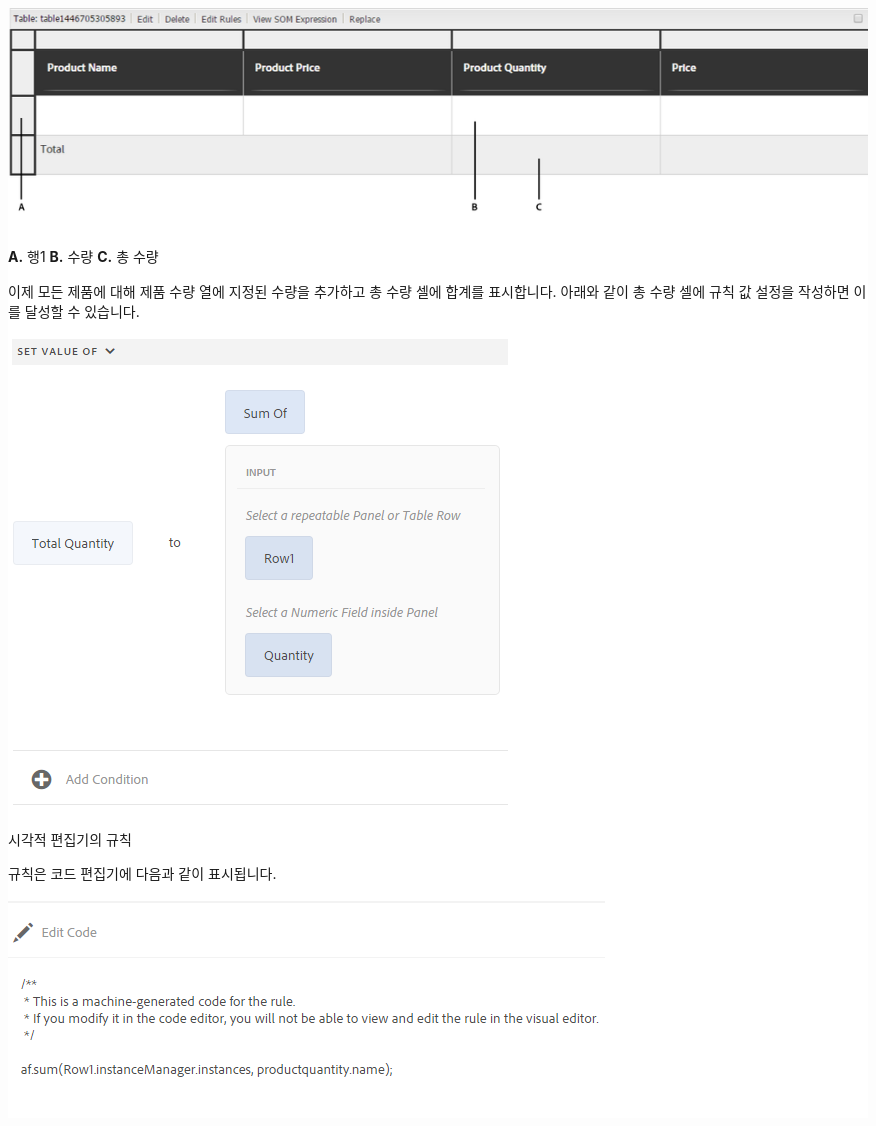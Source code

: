 ![example-function-table](assets/example-function-table.png)

**A.** 행1 **B.** 수량 **C.** 총 수량

이제 모든 제품에 대해 제품 수량 열에 지정된 수량을 추가하고 총 수량 셀에 합계를 표시합니다. 아래와 같이 총 수량 셀에 규칙 값 설정을 작성하면 이를 달성할 수 있습니다.

![example-function-output](assets/example-function-output.png)

시각적 편집기의 규칙

규칙은 코드 편집기에 다음과 같이 표시됩니다.

![example-function-output-code](assets/example-function-output-code.png)
